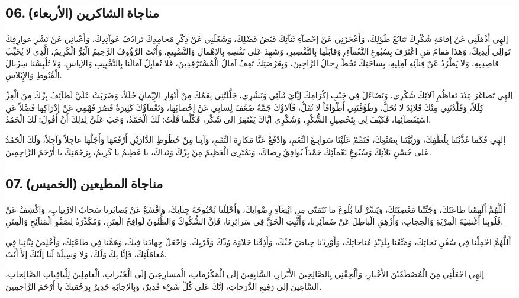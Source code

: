 ## 06. مناجاة الشاكرين (الأربعاء)

إلهِي أَذْهَلَنِي عَنْ إقامَةِ شُكْرِكَ تَتابُعُ طَوْلِكَ، وَأَعْجَزَنِي عَنْ إحْصآءِ ثَنآئِكَ فَيْضُ فَضْلِكَ، وَشَغَلَنِي عَنْ
ذِكْرِ مَحامِدِكَ تَرادُفُ عَوآئِدِكَ، وَأَعْيانِي عَنْ نَشْرِ عوارِفِكَ تَوالِي أَيدِيكَ، وَهذَا مَقامُ مَنِ اعْتَرَفَ
بِسُبُوغِ النَّعْمآءِ، وَقابَلَها بِالتَّقْصِيرِ، وَشَهِدَ عَلى نَفْسِهِ بِالإهْمالِ وَالتَّضْيِيعِ، وَأَنْتَ الرَّؤُوفُ
الرَّحِيمُ الْبَرُّ الْكَرِيمُ، الَّذِي لا يُخَيِّبُ قاصِدِيهِ، وَلا يَطْرُدُ عَنْ فِنآئِهِ آمِلِيهِ، بِساحَتِكَ تَحُطُّ رِحالُ
الرَّاجِينَ، وَبِعَرْصَتِكَ تَقِفُ آمالُ الْمُسْتَرْفِدِينَ، فَلا تُقابِلْ آمالَنا بِالتَّخْيِيبِ وَالإياسِ، وَلا تُلْبِسْنا
سِرْبالَ الْقُنُوطِ وَالإِبْلاسِ.

إلهِي تَصاغَرَ عِنْدَ تَعاظُمِ آلائِكَ شُكْرِي، وَتَضَاءَلَ فِي جَنْبِ إكْرَامِكَ إيَّايَ ثَنآئِي وَنَشْرِي، جَلَّلَتْنِي
نِعَمُكَ مِنْ أَنْوَارِ الإِيْمانِ حُلَلاً، وَضَرَبَتْ عَلَيَّ لَطآئِفُ بِرِّكَ مِنَ الْعِزِّ كِلَلاً، وَقَلَّدْتَنِي مِنْكَ قَلائِدَ لا
تُحَلُّ، وَطَوَّقْتَنِي أَطْوَاقَاً لا تُفَلُّ، فَآلاؤُكَ جَمَّةٌ ضَعُفَ لِسانِي عَنْ إحْصائِها، وَنَعْمآؤُكَ كَثِيرَةٌ قَصُرَ
فَهْمِي عَنْ إدْرَاكِها فَضْلاً عَنِ اسْتِقْصآئِها، فَكَيْفَ لِي بِتَحْصِيلِ الشُّكْرِ، وَشُكْرِي إيَّاكَ يَفْتَقِرُ إلى
شُكْر، فَكُلَّما قُلْتُ: لَكَ الْحَمْدُ، وَجَبَ عَلَيَّ لِذلِكَ أَنْ أَقُولَ: لَكَ الْحَمْدُ.

إلهِي فَكَما غَذَّيْتَنا بِلُطْفِكَ، وَرَبَّيْتَنا بِصُنْعِكَ، فَتَمِّمْ عَلَيْنَا سَوابِـغَ النِّعَمِ، وَادْفَعْ عَنَّا مَكارِهَ
النِّقَمِ، وَآتِنا مِنْ حُظُوظِ الدَّارَيْنِ أَرْفَعَهَا وَأَجَلَّها عاجِلاً وَآجِلاً، وَلَكَ الْحَمْدُ عَلى حُسْنِ بَلاَئِكَ
وَسُبُوغِ نَعْمآئِكَ حَمْدَاً يُوافِقُ رِضاكَ، وَيَمْتَرِي الْعَظِيمَ مِنْ بِرِّكَ وَنَداكَ، يا عَظِيمُ يا كَرِيمُ،
بِرَحْمَتِكَ يا أَرْحَمَ الرَّاحِمِينَ.

## 07. مناجاة المطيعين (الخميس)

أَللَّهُمَّ أَلْهِمْنا طاعَتَكَ، وَجَنِّبْنا مَعْصِيَتَكَ، وَيَسِّرْ لَنا بُلُوغَ ما نَتَمَنّى مِنِ ابْتِغآءِ رِضْوانِكَ،
وَأَحْلِلْنا بُحْبُوحَةَ جِنانِكَ، وَاقْشَعْ عَنْ بَصائِرنا سَحابَ الارْتِيابِ، وَاكْشِفْ عَنْ قُلُوبِنا أَغْشِيَةَ
الْمِرْيَةِ وَالْحِجابِ، وَأَزْهِقِ الْباطِلَ عَنْ ضَمآئِرِنا، وَأَثْبِتِ الْحَقَّ فِي سَرائِرِنا، فَإنَّ الشُّكُوكَ
وَالظُّنُونَ لَواقِحُ الْفِتَنِ، وَمُكَدِّرَةٌ لِصَفْوِ الْمَنآئِحِ وَالْمِنَنِ.

أَللَّهُمَّ احْمِلْنا فِي سُفُنِ نَجاتِكَ، وَمَتِّعْنا بِلَذِيْذِ مُناجاتِكَ، وَأَوْرِدْنا حِياضَ حُبِّكَ، وَأَذِقْنا حَلاوَةَ
وُدِّكَ وَقُرْبِكَ، وَاجْعَلْ جِهادَنا فِيكَ، وَهَمَّنا فِي طاعَتِكَ، وَأَخْلِصْ نِيَّاتِنا فِي مُعامَلَتِكَ، فَإنَّا بِكَ
وَلَكَ، وَلا وَسِيلَةَ لَنا إلَيْكَ إلاَّ أَنْتَ.

إلهِي اجْعَلْنِي مِنَ الْمُصْطَفَيْنَ الأَخْيارِ، وَأَلْحِقْنِي بِالصَّالِحِينَ الأَبْرارِ، السَّابِقِينَ إلَى الْمَكْرُماتِ،
الْمسارِعِينَ إلَى الْخَيْراتِ، الْعامِلِينَ لِلْباقِياتِ الصَّالِحاتِ، السَّاعِينَ إلى رَفِيعِ الدَّرَجاتِ، إنَّكَ
عَلى كُلِّ شَيْء قَدِيرٌ، وَبِالإجابَةِ جَدِيرٌ بِرَحْمَتِكَ يا أَرْحَمَ الرَّاحِمِينَ.
